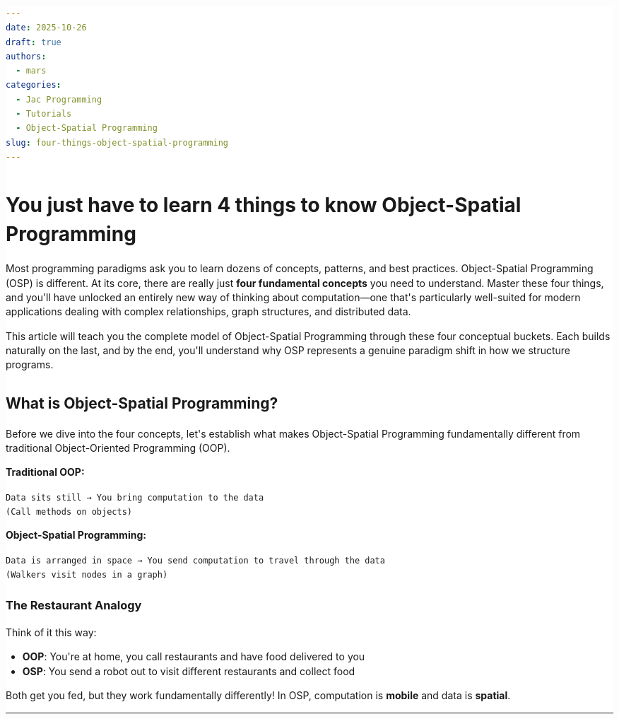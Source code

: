 ```yaml
---
date: 2025-10-26
draft: true 
authors:
  - mars
categories:
  - Jac Programming
  - Tutorials
  - Object-Spatial Programming
slug: four-things-object-spatial-programming
---
```


# You just have to learn 4 things to know Object-Spatial Programming

Most programming paradigms ask you to learn dozens of concepts, patterns, and best practices. Object-Spatial Programming (OSP) is different. At its core, there are really just **four fundamental concepts** you need to understand. Master these four things, and you'll have unlocked an entirely new way of thinking about computation—one that's particularly well-suited for modern applications dealing with complex relationships, graph structures, and distributed data.

This article will teach you the complete model of Object-Spatial Programming through these four conceptual buckets. Each builds naturally on the last, and by the end, you'll understand why OSP represents a genuine paradigm shift in how we structure programs.



## What is Object-Spatial Programming?

Before we dive into the four concepts, let's establish what makes Object-Spatial Programming fundamentally different from traditional Object-Oriented Programming (OOP).

**Traditional OOP:**
```
Data sits still → You bring computation to the data
(Call methods on objects)
```

**Object-Spatial Programming:**
```
Data is arranged in space → You send computation to travel through the data
(Walkers visit nodes in a graph)
```

### The Restaurant Analogy

Think of it this way:

- **OOP**: You're at home, you call restaurants and have food delivered to you
- **OSP**: You send a robot out to visit different restaurants and collect food

Both get you fed, but they work fundamentally differently! In OSP, computation is **mobile** and data is **spatial**.

---